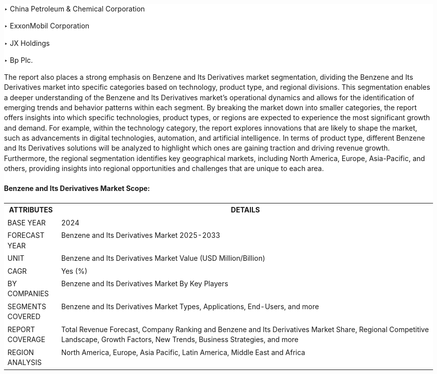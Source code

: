 ‣ China Petroleum & Chemical Corporation

‣ ExxonMobil Corporation

‣ JX Holdings

‣ Bp Plc.

The report also places a strong emphasis on Benzene and Its Derivatives market segmentation, dividing the Benzene and Its Derivatives market into specific categories based on technology, product type, and regional divisions. This segmentation enables a deeper understanding of the Benzene and Its Derivatives market’s operational dynamics and allows for the identification of emerging trends and behavior patterns within each segment. By breaking the market down into smaller categories, the report offers insights into which specific technologies, product types, or regions are expected to experience the most significant growth and demand. For example, within the technology category, the report explores innovations that are likely to shape the market, such as advancements in digital technologies, automation, and artificial intelligence. In terms of product type, different Benzene and Its Derivatives solutions will be analyzed to highlight which ones are gaining traction and driving revenue growth. Furthermore, the regional segmentation identifies key geographical markets, including North America, Europe, Asia-Pacific, and others, providing insights into regional opportunities and challenges that are unique to each area.

<h4>Benzene and Its Derivatives Market Scope:</h4>
<table>
<tr>
<th>ATTRIBUTES</th>
<th>DETAILS</th>
</tr>
<tr>
<td>BASE YEAR</td>
<td>2024</td>
</tr>
<tr>
<td>FORECAST YEAR</td>
<td>Benzene and Its Derivatives Market 2025-2033</td>
</tr>
<tr>
<td>UNIT</td>
<td>Benzene and Its Derivatives Market Value (USD Million/Billion)</td>
<tr>
<td>CAGR</td>
<td>Yes (%)</td>
</tr>
</tr>
<tr>
<td>BY COMPANIES</td>
<td>Benzene and Its Derivatives Market By Key Players</td>
</tr>
<tr>
<td>SEGMENTS COVERED</td>
<td>Benzene and Its Derivatives Market Types, Applications, End-Users, and more</td>
</tr>
<tr>
<td>REPORT COVERAGE</td>
<td>Total Revenue Forecast, Company Ranking and Benzene and Its Derivatives Market Share, Regional Competitive Landscape, Growth Factors, New Trends, Business Strategies, and more</td>
</tr>
<tr>
<td>REGION ANALYSIS</td>
<td>North America, Europe, Asia Pacific, Latin America, Middle East and Africa</td>
</tr>
</table>
